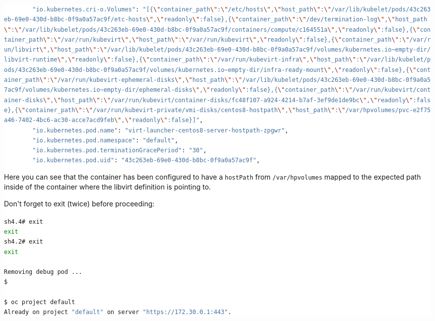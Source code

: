 ~~~bash
        "io.kubernetes.cri-o.Volumes": "[{\"container_path\":\"/etc/hosts\",\"host_path\":\"/var/lib/kubelet/pods/43c263eb-69e0-430d-b8bc-0f9a0a57ac9f/etc-hosts\",\"readonly\":false},{\"container_path\":\"/dev/termination-log\",\"host_path\":\"/var/lib/kubelet/pods/43c263eb-69e0-430d-b8bc-0f9a0a57ac9f/containers/compute/c164551a\",\"readonly\":false},{\"container_path\":\"/var/run/kubevirt\",\"host_path\":\"/var/run/kubevirt\",\"readonly\":false},{\"container_path\":\"/var/run/libvirt\",\"host_path\":\"/var/lib/kubelet/pods/43c263eb-69e0-430d-b8bc-0f9a0a57ac9f/volumes/kubernetes.io~empty-dir/libvirt-runtime\",\"readonly\":false},{\"container_path\":\"/var/run/kubevirt-infra\",\"host_path\":\"/var/lib/kubelet/pods/43c263eb-69e0-430d-b8bc-0f9a0a57ac9f/volumes/kubernetes.io~empty-dir/infra-ready-mount\",\"readonly\":false},{\"container_path\":\"/var/run/kubevirt-ephemeral-disks\",\"host_path\":\"/var/lib/kubelet/pods/43c263eb-69e0-430d-b8bc-0f9a0a57ac9f/volumes/kubernetes.io~empty-dir/ephemeral-disks\",\"readonly\":false},{\"container_path\":\"/var/run/kubevirt/container-disks\",\"host_path\":\"/var/run/kubevirt/container-disks/fc48f107-a924-4214-b7af-3ef9de1de9bc\",\"readonly\":false},{\"container_path\":\"/var/run/kubevirt-private/vmi-disks/centos8-hostpath\",\"host_path\":\"/var/hpvolumes/pvc-e2f75a46-7402-4bc6-ac30-acce7acd9feb\",\"readonly\":false}]",
        "io.kubernetes.pod.name": "virt-launcher-centos8-server-hostpath-zpgwr",
        "io.kubernetes.pod.namespace": "default",
        "io.kubernetes.pod.terminationGracePeriod": "30",
        "io.kubernetes.pod.uid": "43c263eb-69e0-430d-b8bc-0f9a0a57ac9f",
~~~

Here you can see that the container has been configured to have a `hostPath` from `/var/hpvolumes` mapped to the expected path inside of the container where the libvirt definition is pointing to.

Don't forget to exit (twice) before proceeding:

~~~bash
sh4.4# exit
exit
sh4.2# exit
exit

Removing debug pod ...
$

$ oc project default
Already on project "default" on server "https://172.30.0.1:443".
~~~

